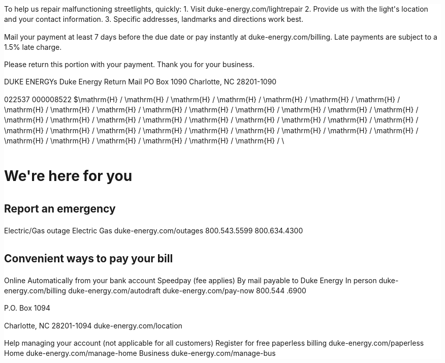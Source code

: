 To help us repair malfunctioning streetlights, quickly: 1. Visit duke-energy.com/lightrepair 2. Provide us with the light's location and your contact information. 3. Specific addresses, landmarks and directions work best.

Mail your payment at least 7 days before the due date or pay instantly at duke-energy.com/billing. Late payments are subject to a $1.5 \%$ late charge.

Please return this portion with your payment. Thank you for your business.

DUKE
ENERGYs
Duke Energy Return Mail
PO Box 1090
Charlotte, NC 28201-1090

022537 000008522
$\mathrm{H} / \mathrm{H} / \mathrm{H} / \mathrm{H} / \mathrm{H} / \mathrm{H} / \mathrm{H} / \mathrm{H} / \mathrm{H} / \mathrm{H} / \mathrm{H} / \mathrm{H} / \mathrm{H} / \mathrm{H} / \mathrm{H} / \mathrm{H} / \mathrm{H} / \mathrm{H} / \mathrm{H} / \mathrm{H} / \mathrm{H} / \mathrm{H} / \mathrm{H} / \mathrm{H} / \mathrm{H} / \mathrm{H} / \mathrm{H} / \mathrm{H} / \mathrm{H} / \mathrm{H} / \mathrm{H} / \mathrm{H} / \mathrm{H} / \mathrm{H} / \mathrm{H} / \mathrm{H} / \mathrm{H} / \mathrm{H} / \mathrm{H} / \mathrm{H} / \

# We're here for you 

## Report an emergency

Electric/Gas outage
Electric
Gas
duke-energy.com/outages 800.543.5599
800.634.4300

## Convenient ways to pay your bill

Online
Automatically from your bank account
Speedpay (fee applies)
By mail payable to Duke Energy
In person
duke-energy.com/billing
duke-energy.com/autodraft
duke-energy.com/pay-now
800.544 .6900

P.O. Box 1094

Charlotte, NC 28201-1094
duke-energy.com/location

Help managing your account (not applicable for all customers)
Register for free paperless billing
duke-energy.com/paperless Home
duke-energy.com/manage-home Business
duke-energy.com/manage-bus

